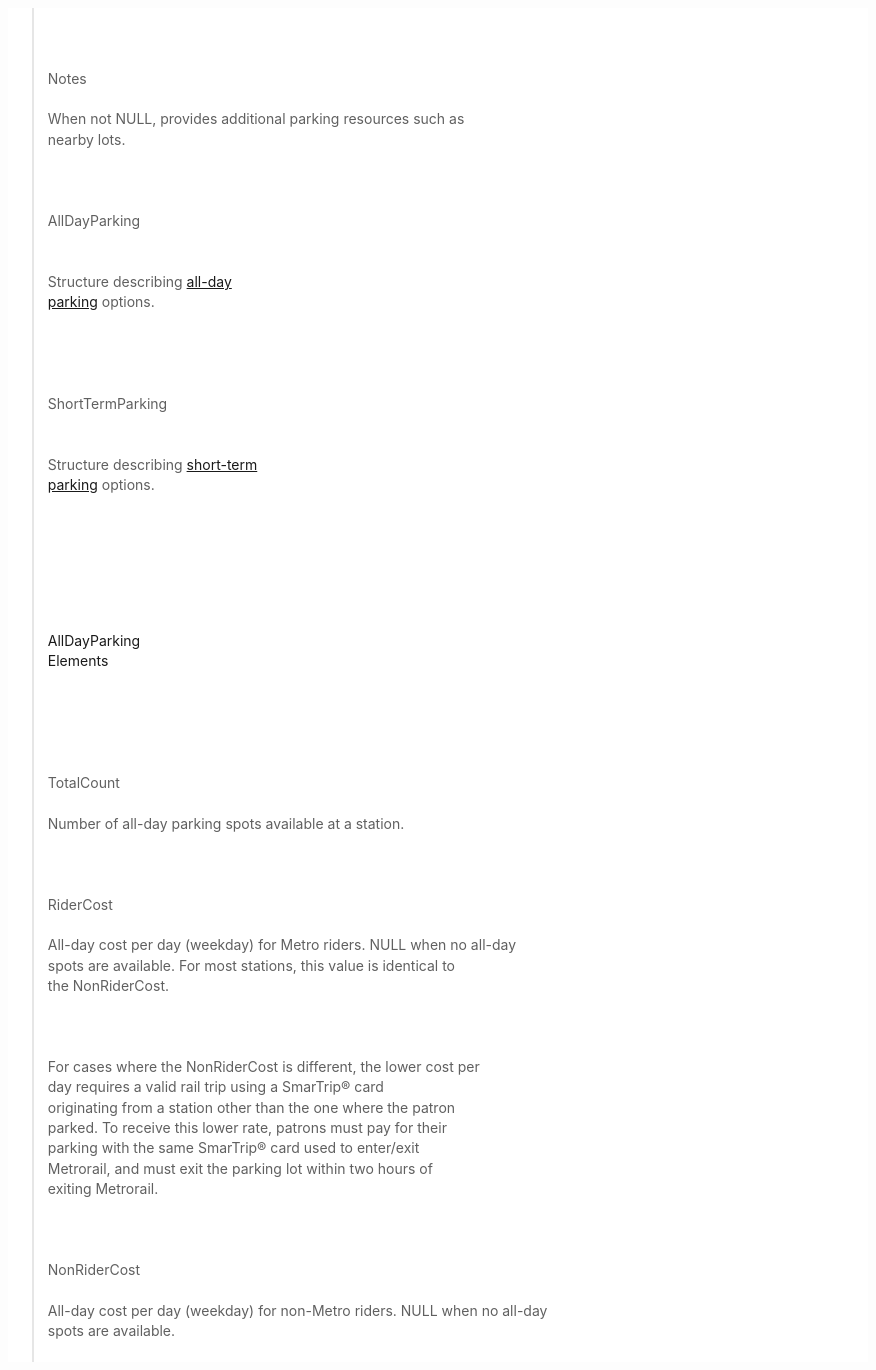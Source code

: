 > </tr><br/>
> <br/>
> <tr><br/>
> <td>Notes</td><br/>
> <br/>
> <td>When not NULL, provides additional parking resources such as<br/>
> nearby lots.</td><br/>
> </tr><br/>
> <br/>
> <tr><br/>
> <td>AllDayParking</td><br/>
> <br/>
> <td><br/>
> Structure describing <a href="#AllDayParking">all-day<br/>
> parking</a> options.<br/>
> </td><br/>
> </tr><br/>
> <br/>
> <tr><br/>
> <td>ShortTermParking</td><br/>
> <br/>
> <td><br/>
> Structure describing <a href="#ShortTermParking">short-term<br/>
> parking</a> options.<br/>
> </td><br/>
> </tr><br/>
> <br/>
> <tr><br/>
> <td colspan="2"><br/>
> <div class="text-primary" style="margin-top: 1em"><br/>
> <a id="AllDayParking" name="AllDayParking">AllDayParking<br/>
> Elements</a><br/>
> </div><br/>
> </td><br/>
> </tr><br/>
> <br/>
> <tr><br/>
> <td>TotalCount</td><br/>
> <br/>
> <td>Number of all-day parking spots available at a station.</td><br/>
> </tr><br/>
> <br/>
> <tr><br/>
> <td>RiderCost</td><br/>
> <br/>
> <td>All-day cost per day (weekday) for Metro riders. NULL when no all-day<br/>
> spots are available. For most stations, this value is identical to<br/>
> the NonRiderCost.<br><br/>
> <br><br/>
> For cases where the NonRiderCost is different, the lower cost per<br/>
> day requires a valid rail trip using a SmarTrip&reg; card<br/>
> originating from a station other than the one where the patron<br/>
> parked. To receive this lower rate, patrons must pay for their<br/>
> parking with the same SmarTrip&reg; card used to enter/exit<br/>
> Metrorail, and must exit the parking lot within two hours of<br/>
> exiting Metrorail.</td><br/>
> </tr><br/>
> <br/>
> <tr><br/>
> <td>NonRiderCost</td><br/>
> <br/>
> <td>All-day cost per day (weekday) for non-Metro riders. NULL when no all-day<br/>
> spots are available.</td><br/>
> </tr><br/>